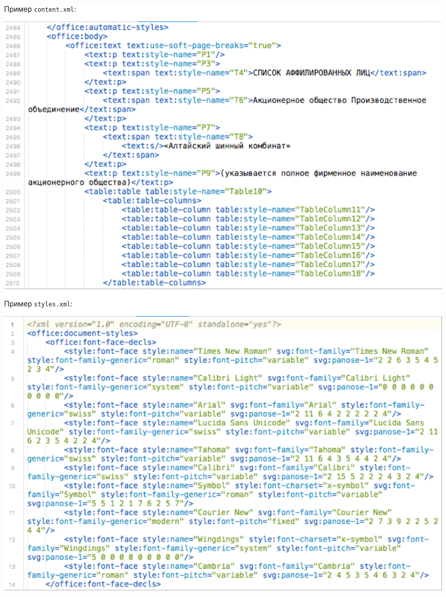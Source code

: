 Пример `content.xml`:

![Пример content.xml](files/extensions/odt2.png)

Пример `styles.xml`:

![Пример styles.xml](files/extensions/odt3.png)
